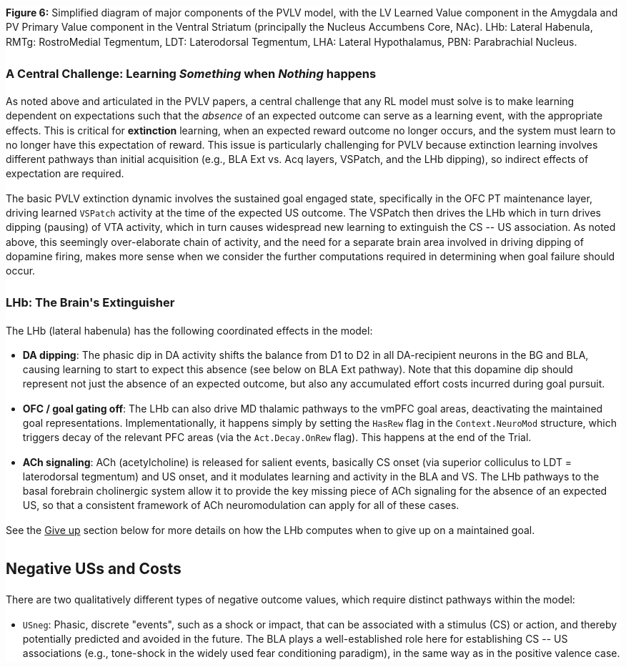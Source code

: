**Figure 6:** Simplified diagram of major components of the PVLV model, with the LV Learned Value component in the Amygdala and PV Primary Value component in the Ventral Striatum (principally the Nucleus Accumbens Core, NAc).  LHb: Lateral Habenula, RMTg: RostroMedial Tegmentum, LDT: Laterodorsal Tegmentum, LHA: Lateral Hypothalamus, PBN: Parabrachial Nucleus. 

### A Central Challenge: Learning *Something* when *Nothing* happens

As noted above and articulated in the PVLV papers, a central challenge that any RL model must solve is to make learning dependent on expectations such that the *absence* of an expected outcome can serve as a learning event, with the appropriate effects.  This is critical for **extinction** learning, when an expected reward outcome no longer occurs, and the system must learn to no longer have this expectation of reward.  This issue is particularly challenging for PVLV because extinction learning involves different pathways than initial acquisition (e.g., BLA Ext vs. Acq layers, VSPatch, and the LHb dipping), so indirect effects of expectation are required.

The basic PVLV extinction dynamic involves the sustained goal engaged state, specifically in the OFC PT maintenance layer, driving learned `VSPatch` activity at the time of the expected US outcome.  The VSPatch then drives the LHb which in turn drives dipping (pausing) of VTA activity, which in turn causes widespread new learning to extinguish the CS -- US association.  As noted above, this seemingly over-elaborate chain of activity, and the need for a separate brain area involved in driving dipping of dopamine firing, makes more sense when we consider the further computations required in determining when goal failure should occur.

### LHb: The Brain's Extinguisher

The LHb (lateral habenula) has the following coordinated effects in the model:

* **DA dipping**: The phasic dip in DA activity shifts the balance from D1 to D2 in all DA-recipient neurons in the BG and BLA, causing learning to start to expect this absence (see below on BLA Ext pathway).  Note that this dopamine dip should represent not just the absence of an expected outcome, but also any accumulated effort costs incurred during goal pursuit.

* **OFC / goal gating off**: The LHb can also drive MD thalamic pathways to the vmPFC goal areas, deactivating the maintained goal representations.  Implementationally, it happens simply by setting the `HasRew` flag in the `Context.NeuroMod` structure, which triggers decay of the relevant PFC areas (via the `Act.Decay.OnRew` flag).  This happens at the end of the Trial.

* **ACh signaling**: ACh (acetylcholine) is released for salient events, basically CS onset (via superior colliculus to LDT = laterodorsal tegmentum) and US onset, and it modulates learning and activity in the BLA and VS.  The LHb pathways to the basal forebrain cholinergic system allow it to provide the key missing piece of ACh signaling for the absence of an expected US, so that a consistent framework of ACh neuromodulation can apply for all of these cases.

See the [Give up](#give-up) section below for more details on how the LHb computes when to give up on a maintained goal.

## Negative USs and Costs

There are two qualitatively different types of negative outcome values, which require distinct pathways within the model:

* `USneg`: Phasic, discrete "events", such as a shock or impact, that can be associated with a stimulus (CS) or action, and thereby potentially predicted and avoided in the future.  The BLA plays a well-established role here for establishing CS -- US associations (e.g., tone-shock in the widely used fear conditioning paradigm), in the same way as in the positive valence case.
